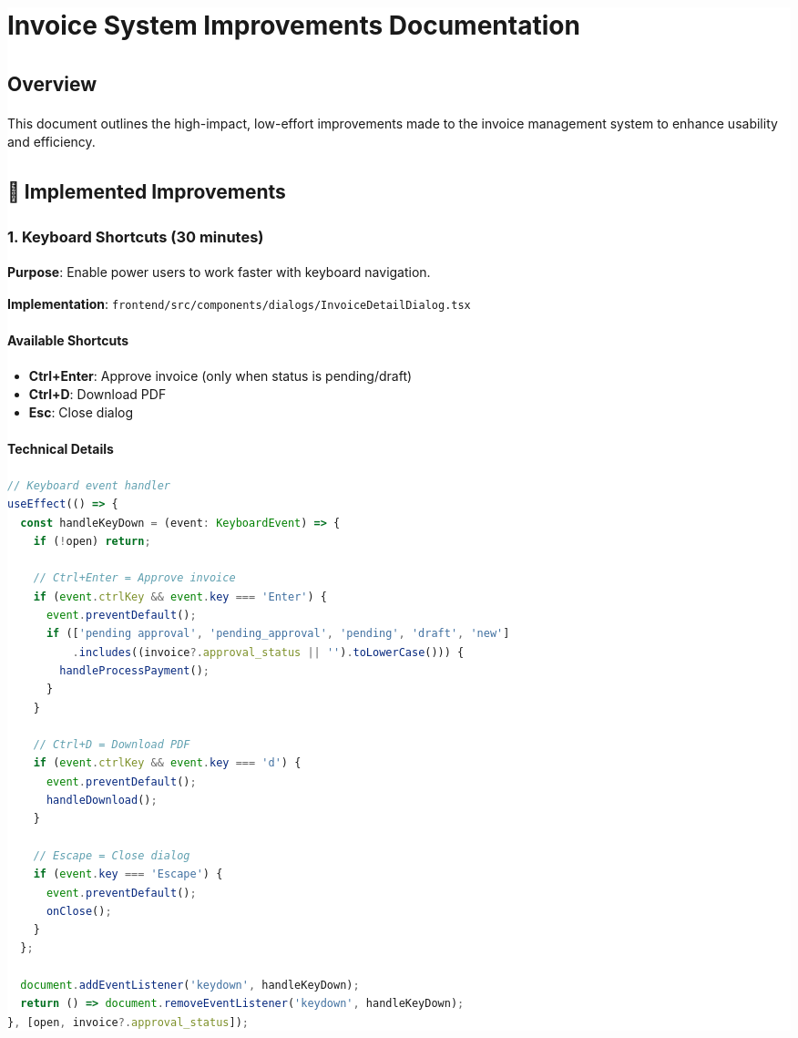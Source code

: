 # Invoice System Improvements Documentation

## Overview

This document outlines the high-impact, low-effort improvements made to the invoice management system to enhance usability and efficiency.

## 🚀 Implemented Improvements

### 1. Keyboard Shortcuts (30 minutes)

**Purpose**: Enable power users to work faster with keyboard navigation.

**Implementation**: `frontend/src/components/dialogs/InvoiceDetailDialog.tsx`

#### Available Shortcuts
- **Ctrl+Enter**: Approve invoice (only when status is pending/draft)
- **Ctrl+D**: Download PDF
- **Esc**: Close dialog

#### Technical Details
```typescript
// Keyboard event handler
useEffect(() => {
  const handleKeyDown = (event: KeyboardEvent) => {
    if (!open) return;
    
    // Ctrl+Enter = Approve invoice
    if (event.ctrlKey && event.key === 'Enter') {
      event.preventDefault();
      if (['pending approval', 'pending_approval', 'pending', 'draft', 'new']
          .includes((invoice?.approval_status || '').toLowerCase())) {
        handleProcessPayment();
      }
    }
    
    // Ctrl+D = Download PDF
    if (event.ctrlKey && event.key === 'd') {
      event.preventDefault();
      handleDownload();
    }
    
    // Escape = Close dialog
    if (event.key === 'Escape') {
      event.preventDefault();
      onClose();
    }
  };

  document.addEventListener('keydown', handleKeyDown);
  return () => document.removeEventListener('keydown', handleKeyDown);
}, [open, invoice?.approval_status]);
```

